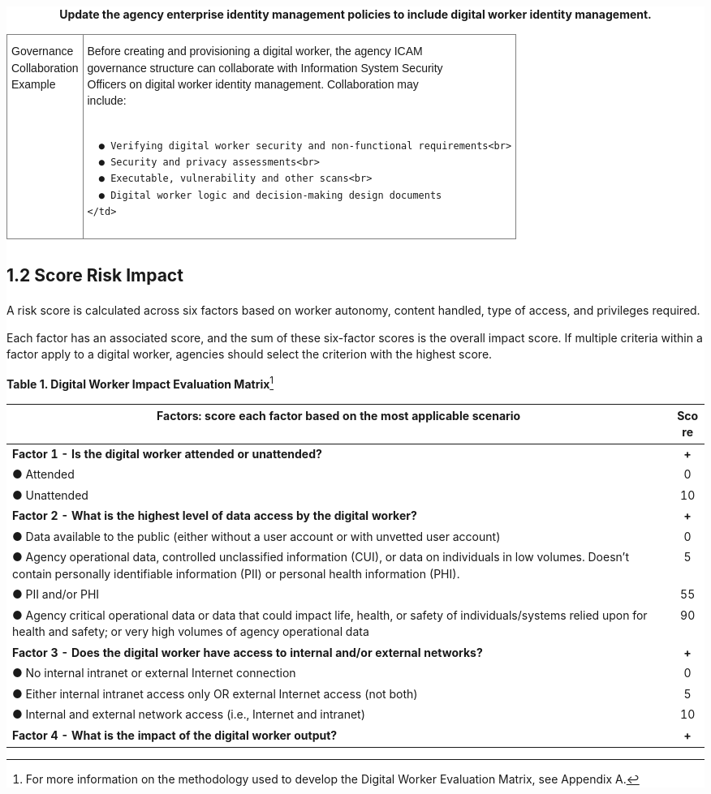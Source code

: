 <p align="center"><b>Update the agency enterprise identity management policies to include digital worker identity management.</b></p>

<style type="text/css">
.tg  {border-collapse:collapse;border-spacing:0;}
.tg td{border-color:black;border-style:solid;border-width:1px;font-family:Arial, sans-serif;font-size:14px;
  overflow:hidden;padding:10px 5px;word-break:normal;}
.tg th{border-color:black;border-style:solid;border-width:1px;font-family:Arial, sans-serif;font-size:14px;
  font-weight:normal;overflow:hidden;padding:10px 5px;word-break:normal;}
.tg .tg-0pky{border-color:inherit;text-align:left;vertical-align:top}
</style>
<table class="tg">
<thead>
  <tr>
    <td class="tg-0pky">Governance<br>Collaboration<br>Example</td>
    <td class="tg-0pky">Before creating and provisioning a digital worker, the agency ICAM<br>governance structure can collaborate with Information System Security<br>Officers on digital worker identity management. Collaboration may<br>include:<br><br> 
      
      ● Verifying digital worker security and non-functional requirements<br>
      ● Security and privacy assessments<br>
      ● Executable, vulnerability and other scans<br>
      ● Digital worker logic and decision-making design documents
    </td>
  </tr>
</thead>
</table>

## 1.2 Score Risk Impact 

A risk score is calculated across six factors based on worker autonomy, content handled, type of access, and privileges required.

Each factor has an associated score, and the sum of these six-factor scores is the overall impact score. If multiple criteria within a factor apply to a digital worker, agencies should select the criterion with the highest score.

**Table 1. Digital Worker Impact Evaluation Matrix**[^4]

| **Factors:** score each factor based on the most applicable scenario |  **Score**   | 
| ------------------------ |:------------:| 
| **Factor 1 - Is the digital worker attended or unattended?** | **+** | 
| ● Attended  | 0 | 
| ● Unattended | 10 |
| **Factor 2 - What is the highest level of data access by the digital worker?** |  **+**   | 
| ● Data available to the public (either without a user account or with unvetted user account) | 0 | 
| ● Agency operational data, controlled unclassified information (CUI), or data on individuals in low volumes. Doesn’t contain personally identifiable information (PII) or personal health information (PHI). | 5 |
| ● PII and/or PHI | 55 | 
| ● Agency critical operational data or data that could impact life, health, or safety of individuals/systems relied upon for health and safety; or very high volumes of agency operational data | 90 |
| **Factor 3 - Does the digital worker have access to internal and/or external networks?** |  **+**   | 
| ● No internal intranet or external Internet connection | 0 | 
| ● Either internal intranet access only OR external Internet access (not both) | 5 |
| ● Internal and external network access (i.e., Internet and intranet) | 10 | 
| **Factor 4 - What is the impact of the digital worker output?** |  **+**   | 

[^1]: Digital worker is not synonymous with non-person entity (NPE), as NPE encompasses all entities with a digital identity including organizations, hardware devices, software applications, and information artifacts.
[^2]: OMB Memorandum 19-17 instructs federal agencies to designate an integrated agency-wide ICAM office, team, or other governance structure in support of its Enterprise Risk Management capability to effectively govern and enforce ICAM efforts.
[^3]: The adverse impact levels are grounded in NIST Special Publication 800-30, Guide for Conducting Risk Assessments, but do not align with it. Agencies can adjust the impact levels to match agency risk tolerance.
[^4]: For more information on the methodology used to develop the Digital Worker Evaluation Matrix, see Appendix A.
[^5]: The ID number is specific to this playbook and does not map or correlate to requirements in other federal security publications.